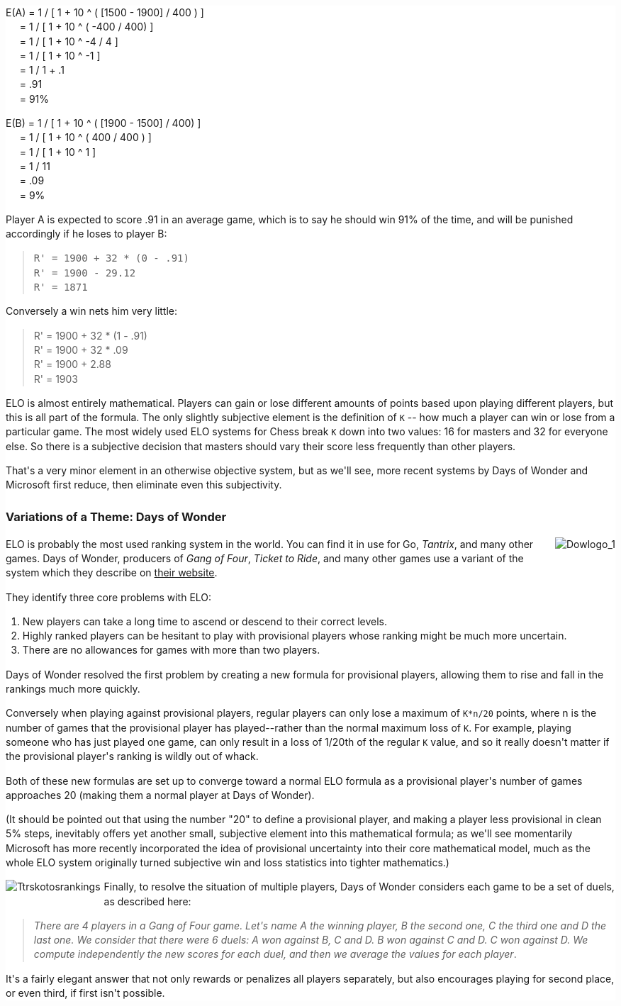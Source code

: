 E(A) = 1 / [ 1 + 10 ^ ( [1500 - 1900] / 400 ) ]<br />&nbsp; &nbsp;&nbsp; = 1 / [ 1 + 10 ^ ( -400 / 400) ]<br />&nbsp; &nbsp;&nbsp; = 1 / [ 1 + 10 ^ -4 / 4 ]<br />&nbsp; &nbsp;&nbsp; = 1 / [ 1 + 10 ^ -1 ]<br />&nbsp; &nbsp;&nbsp; = 1 / 1 + .1<br />&nbsp; &nbsp;&nbsp; = .91<br />&nbsp; &nbsp;&nbsp; = 91%<br /><p>E(B) = 1 / [ 1 + 10 ^ ( [1900 - 1500] / 400) ]<br />&nbsp; &nbsp;&nbsp; = 1 / [ 1 + 10 ^ ( 400 / 400 ) ]<br />&nbsp; &nbsp;&nbsp; = 1 / [ 1 + 10 ^ 1 ]<br />&nbsp; &nbsp;&nbsp; = 1 / 11<br />&nbsp; &nbsp;&nbsp; = .09<br />&nbsp; &nbsp;&nbsp; = 9%</p></pre></blockquote>
<p>Player A is expected to score .91 in an average game, which is to say he should win 91% of the time, and will be punished accordingly if he loses to player B:</p>
<blockquote><pre>R' = 1900 + 32 * (0 - .91)<br />R' = 1900 - 29.12<br />R' = 1871</pre></blockquote>
<p>Conversely a win nets him very little:</p>
<blockquote><p>
R' = 1900 + 32 * (1 - .91)<br />R' = 1900 + 32 * .09<br />R' = 1900 + 2.88<br />R' = 1903</p></blockquote>
<p>ELO is almost entirely mathematical. Players can gain or lose different amounts of points based upon playing different players, but this is all part of the formula. The only slightly subjective element is the definition of <code>K</code> -- how much a player can win or lose from a particular game. The most widely used ELO systems for Chess break <code>K</code> down into two values: 16 for masters and 32 for everyone else. So there is a subjective decision that masters should vary their score less frequently than other players. </p>
<p>That's a very minor element in an otherwise objective system, but as we'll see, more recent systems by Days of Wonder and Microsoft first reduce, then eliminate even this subjectivity.</p>
<h3><a name="days_of_wonder"></a>Variations of a Theme: Days of Wonder</h3>
<p><a href="http://www.daysofwonder.com/"><img border="0" alt="Dowlogo_1" title="Dowlogo_1" src="http://lifewithalacrity.blogs.com/photos/uncategorized/dowlogo_1.gif" style="margin: 0px 0px 5px 5px; float: right;" /></a>
ELO is probably the most used ranking system in the world. You can find it in use for Go, <em>Tantrix</em>, and many other games. Days of Wonder, producers of <em>Gang of Four</em>, <em>Ticket to Ride</em>, and many other games use a variant of the system which they describe on <a href="http://www.gangoffour.com/index.php?t=content&amp;sub=ranking">their website</a>.</p>
<p>They identify three core problems with ELO: </p>
<ol>
<li>New players can take a long time to ascend or descend to their correct levels.</li>
<li>Highly ranked players can be hesitant to play with provisional players whose ranking might be much more uncertain.</li>
<li>There are no allowances for games with more than two players.</li>
</ol>
<p>Days of Wonder resolved the first problem by creating a new formula for provisional players, allowing them to rise and fall in the rankings much more quickly. </p>
<p>Conversely when playing against provisional players, regular players can only lose a maximum of <code>K*n/20</code> points, where n is the number of games that the provisional player has played--rather than the normal maximum loss of <code>K</code>. For example, playing someone who has just played one game, can only result in a loss of 1/20th of the regular <code>K</code> value, and so it really doesn't matter if the provisional player's ranking is wildly out of whack.</p>
<p>Both of these new formulas are set up to converge toward a normal ELO formula as a provisional player's number of games approaches 20 (making them a normal player at Days of Wonder).</p>
<p>(It should be pointed out that using the number &quot;20&quot; to define a provisional player, and making a player less provisional in clean 5% steps, inevitably offers yet another small, subjective element into this mathematical formula; as we'll see momentarily Microsoft has more recently incorporated the idea of provisional uncertainty into their core mathematical model, much as the whole ELO system originally turned subjective win and loss statistics into tighter mathematics.)</p>
<p><a href="http://www.skotos.net/games/wonder/TT/"><img border="0" src="http://lifewithalacrity.blogs.com/photos/uncategorized/ttrskotosrankings.png" title="Ttrskotosrankings" alt="Ttrskotosrankings" style="margin: 0px 5px 5px 0px; float: left;" /></a>
Finally, to resolve the situation of multiple players, Days of Wonder considers each game to be a set of duels, as described here:</p>
<blockquote><p><em>
There are 4 players in a </em><em>Gang of Four game. Let's name A the winning player, B the second one, C the third one and D the last one. We consider that there were 6 duels: A won against B, C and D. B won against C and D. C won against D. We compute independently the new scores for each duel, and then we average the values for each player</em>.</p></blockquote>
<p>It's a fairly elegant answer that not only rewards or penalizes all players separately, but also encourages playing for second place, or even third, if first isn't possible.</p>